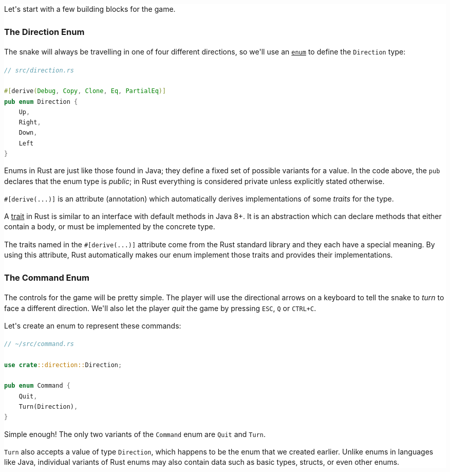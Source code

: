Let's start with a few building blocks for the game.

### The Direction Enum

The snake will always be travelling in one of four different directions, so we'll use an [`enum`](https://doc.rust-lang.org/book/ch06-01-defining-an-enum.html) to define the `Direction` type:

~~~rust
// src/direction.rs

#[derive(Debug, Copy, Clone, Eq, PartialEq)]
pub enum Direction {
    Up,
    Right,
    Down,
    Left
}
~~~

Enums in Rust are just like those found in Java; they define a fixed set of possible variants for a value. In the code above, the `pub` declares that the enum type is *public*; in Rust everything is considered private unless explicitly stated otherwise.

`#[derive(...)]` is an attribute (annotation) which automatically derives implementations of some *traits* for the type.

A [trait](https://doc.rust-lang.org/book/ch10-02-traits.html) in Rust is similar to an interface with default methods in Java 8+. It is an abstraction which can declare methods that either contain a body, or must be implemented by the concrete type.

The traits named in the `#[derive(...)]` attribute come from the Rust standard library and they each have a special meaning. By using this attribute, Rust automatically makes our enum implement those traits and provides their implementations.

### The Command Enum

The controls for the game will be pretty simple. The player will use the directional arrows on a keyboard to tell the snake to *turn* to face a different direction. We'll also let the player *quit* the game by pressing `ESC`, `Q` or `CTRL+C`.

Let's create an enum to represent these commands:

~~~rust
// ~/src/command.rs

use crate::direction::Direction;

pub enum Command {
    Quit,
    Turn(Direction),
}
~~~

Simple enough! The only two variants of the `Command` enum are `Quit` and `Turn`.

`Turn` also accepts a value of type `Direction`, which happens to be the enum that we created earlier. Unlike enums in languages like Java, individual variants of Rust enums may also contain data such as basic types, structs, or even other enums.
